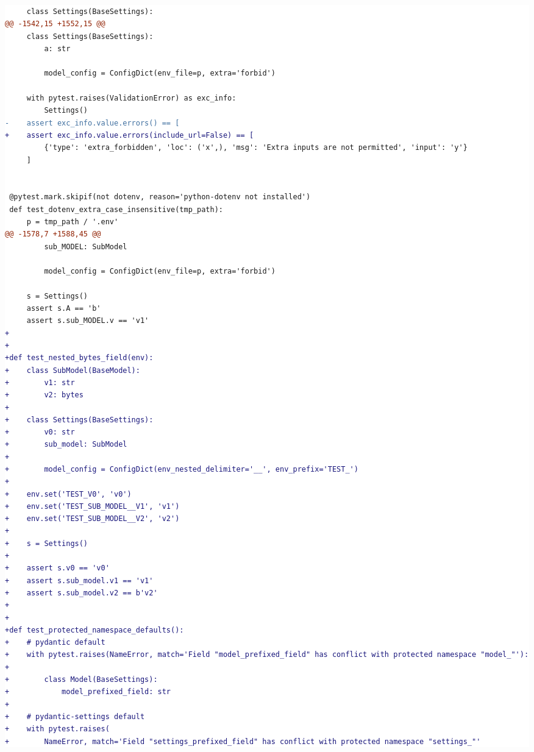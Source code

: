 ```diff
     class Settings(BaseSettings):
@@ -1542,15 +1552,15 @@
     class Settings(BaseSettings):
         a: str
 
         model_config = ConfigDict(env_file=p, extra='forbid')
 
     with pytest.raises(ValidationError) as exc_info:
         Settings()
-    assert exc_info.value.errors() == [
+    assert exc_info.value.errors(include_url=False) == [
         {'type': 'extra_forbidden', 'loc': ('x',), 'msg': 'Extra inputs are not permitted', 'input': 'y'}
     ]
 
 
 @pytest.mark.skipif(not dotenv, reason='python-dotenv not installed')
 def test_dotenv_extra_case_insensitive(tmp_path):
     p = tmp_path / '.env'
@@ -1578,7 +1588,45 @@
         sub_MODEL: SubModel
 
         model_config = ConfigDict(env_file=p, extra='forbid')
 
     s = Settings()
     assert s.A == 'b'
     assert s.sub_MODEL.v == 'v1'
+
+
+def test_nested_bytes_field(env):
+    class SubModel(BaseModel):
+        v1: str
+        v2: bytes
+
+    class Settings(BaseSettings):
+        v0: str
+        sub_model: SubModel
+
+        model_config = ConfigDict(env_nested_delimiter='__', env_prefix='TEST_')
+
+    env.set('TEST_V0', 'v0')
+    env.set('TEST_SUB_MODEL__V1', 'v1')
+    env.set('TEST_SUB_MODEL__V2', 'v2')
+
+    s = Settings()
+
+    assert s.v0 == 'v0'
+    assert s.sub_model.v1 == 'v1'
+    assert s.sub_model.v2 == b'v2'
+
+
+def test_protected_namespace_defaults():
+    # pydantic default
+    with pytest.raises(NameError, match='Field "model_prefixed_field" has conflict with protected namespace "model_"'):
+
+        class Model(BaseSettings):
+            model_prefixed_field: str
+
+    # pydantic-settings default
+    with pytest.raises(
+        NameError, match='Field "settings_prefixed_field" has conflict with protected namespace "settings_"'
```